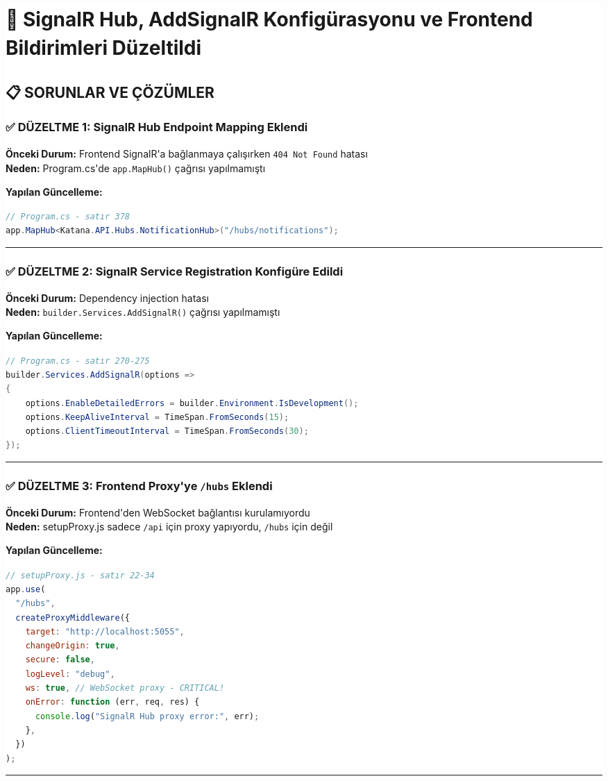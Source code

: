 # 🎉 SignalR Hub, AddSignalR Konfigürasyonu ve Frontend Bildirimleri Düzeltildi

## 📋 SORUNLAR VE ÇÖZÜMLER

### ✅ DÜZELTME 1: SignalR Hub Endpoint Mapping Eklendi

**Önceki Durum:** Frontend SignalR'a bağlanmaya çalışırken `404 Not Found` hatası  
**Neden:** Program.cs'de `app.MapHub()` çağrısı yapılmamıştı

**Yapılan Güncelleme:**

```csharp
// Program.cs - satır 378
app.MapHub<Katana.API.Hubs.NotificationHub>("/hubs/notifications");
```

---

### ✅ DÜZELTME 2: SignalR Service Registration Konfigüre Edildi

**Önceki Durum:** Dependency injection hatası  
**Neden:** `builder.Services.AddSignalR()` çağrısı yapılmamıştı

**Yapılan Güncelleme:**

```csharp
// Program.cs - satır 270-275
builder.Services.AddSignalR(options =>
{
    options.EnableDetailedErrors = builder.Environment.IsDevelopment();
    options.KeepAliveInterval = TimeSpan.FromSeconds(15);
    options.ClientTimeoutInterval = TimeSpan.FromSeconds(30);
});
```

---

### ✅ DÜZELTME 3: Frontend Proxy'ye `/hubs` Eklendi

**Önceki Durum:** Frontend'den WebSocket bağlantısı kurulamıyordu  
**Neden:** setupProxy.js sadece `/api` için proxy yapıyordu, `/hubs` için değil

**Yapılan Güncelleme:**

```javascript
// setupProxy.js - satır 22-34
app.use(
  "/hubs",
  createProxyMiddleware({
    target: "http://localhost:5055",
    changeOrigin: true,
    secure: false,
    logLevel: "debug",
    ws: true, // WebSocket proxy - CRITICAL!
    onError: function (err, req, res) {
      console.log("SignalR Hub proxy error:", err);
    },
  })
);
```

---